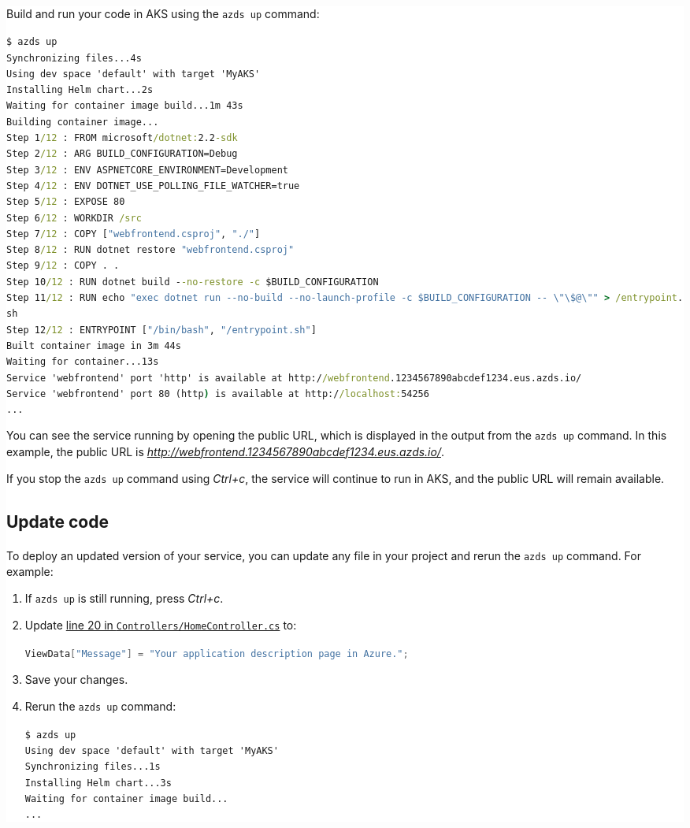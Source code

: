 Build and run your code in AKS using the `azds up` command:

```cmd
$ azds up
Synchronizing files...4s
Using dev space 'default' with target 'MyAKS'
Installing Helm chart...2s
Waiting for container image build...1m 43s
Building container image...
Step 1/12 : FROM microsoft/dotnet:2.2-sdk
Step 2/12 : ARG BUILD_CONFIGURATION=Debug
Step 3/12 : ENV ASPNETCORE_ENVIRONMENT=Development
Step 4/12 : ENV DOTNET_USE_POLLING_FILE_WATCHER=true
Step 5/12 : EXPOSE 80
Step 6/12 : WORKDIR /src
Step 7/12 : COPY ["webfrontend.csproj", "./"]
Step 8/12 : RUN dotnet restore "webfrontend.csproj"
Step 9/12 : COPY . .
Step 10/12 : RUN dotnet build --no-restore -c $BUILD_CONFIGURATION
Step 11/12 : RUN echo "exec dotnet run --no-build --no-launch-profile -c $BUILD_CONFIGURATION -- \"\$@\"" > /entrypoint.sh
Step 12/12 : ENTRYPOINT ["/bin/bash", "/entrypoint.sh"]
Built container image in 3m 44s
Waiting for container...13s
Service 'webfrontend' port 'http' is available at http://webfrontend.1234567890abcdef1234.eus.azds.io/
Service 'webfrontend' port 80 (http) is available at http://localhost:54256
...
```

You can see the service running by opening the public URL, which is displayed in the output from the `azds up` command. In this example, the public URL is *http://webfrontend.1234567890abcdef1234.eus.azds.io/*.

If you stop the `azds up` command using *Ctrl+c*, the service will continue to run in AKS, and the public URL will remain available.

## Update code

To deploy an updated version of your service, you can update any file in your project and rerun the `azds up` command. For example:

1. If `azds up` is still running, press *Ctrl+c*.
1. Update [line 20 in `Controllers/HomeController.cs`](https://github.com/Azure/dev-spaces/blob/master/samples/dotnetcore/getting-started/webfrontend/Controllers/HomeController.cs#L20) to:
    
    ```csharp
    ViewData["Message"] = "Your application description page in Azure.";
    ```

1. Save your changes.
1. Rerun the `azds up` command:

    ```cmd
    $ azds up
    Using dev space 'default' with target 'MyAKS'
    Synchronizing files...1s
    Installing Helm chart...3s
    Waiting for container image build...
    ...    
    ```
